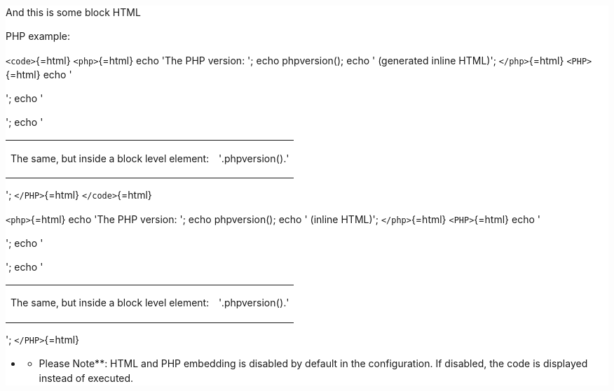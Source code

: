 And this is some block HTML

</HTML>

PHP example:

`<code>`{=html} `<php>`{=html} echo \'The PHP version: \'; echo
phpversion(); echo \' (generated inline HTML)\'; `</php>`{=html}
`<PHP>`{=html} echo \'

<table class="inline">
<tr>
<td>

The same, but inside a block level element:

</td>

\'; echo \'

<td>

\'.phpversion().\'

</td>

\'; echo \'

</tr>
</table>

\'; `</PHP>`{=html} `</code>`{=html}

`<php>`{=html} echo \'The PHP version: \'; echo phpversion(); echo \'
(inline HTML)\'; `</php>`{=html} `<PHP>`{=html} echo \'

<table class="inline">
<tr>
<td>

The same, but inside a block level element:

</td>

\'; echo \'

<td>

\'.phpversion().\'

</td>

\'; echo \'

</tr>
</table>

\'; `</PHP>`{=html}

-   -   Please Note\*\*: HTML and PHP embedding is disabled by default
        in the configuration. If disabled, the code is displayed instead
        of executed.
